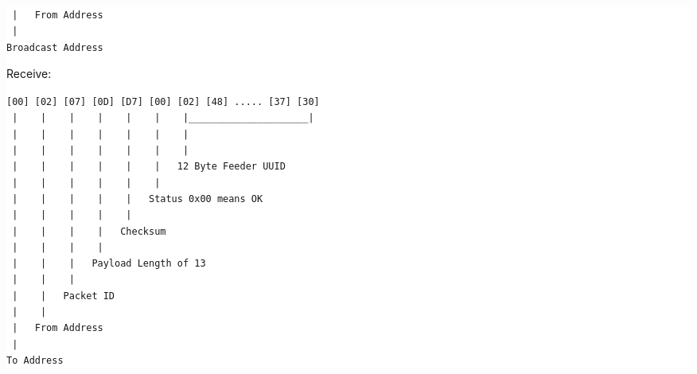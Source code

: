 ```
 |   From Address
 |
Broadcast Address
```

Receive:

```
[00] [02] [07] [0D] [D7] [00] [02] [48] ..... [37] [30]
 |    |    |    |    |    |    |_____________________|
 |    |    |    |    |    |    |
 |    |    |    |    |    |    |
 |    |    |    |    |    |   12 Byte Feeder UUID
 |    |    |    |    |    |
 |    |    |    |    |   Status 0x00 means OK
 |    |    |    |    |
 |    |    |    |   Checksum
 |    |    |    |
 |    |    |   Payload Length of 13
 |    |    |
 |    |   Packet ID
 |    |
 |   From Address
 |
To Address
```
